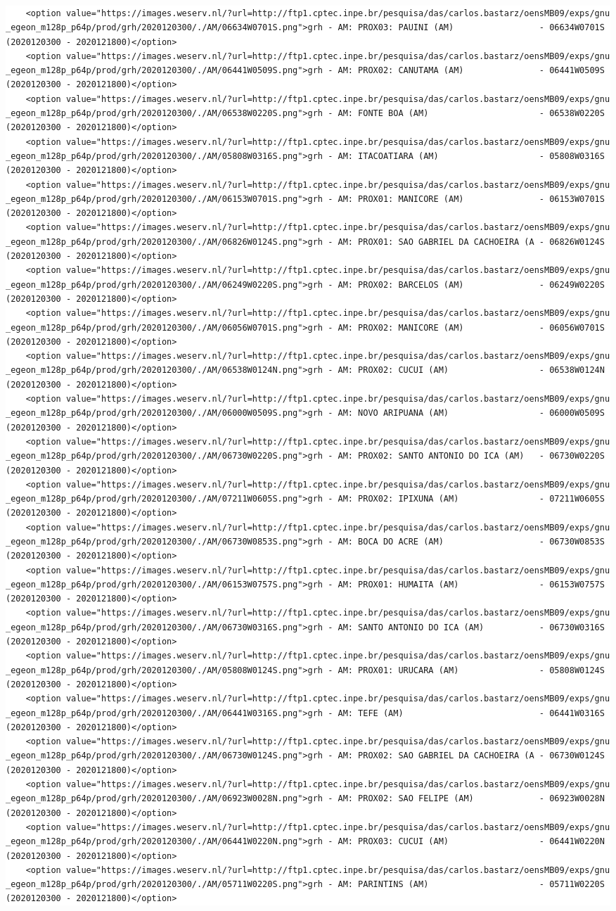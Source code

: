         <option value="https://images.weserv.nl/?url=http://ftp1.cptec.inpe.br/pesquisa/das/carlos.bastarz/oensMB09/exps/gnu_egeon_m128p_p64p/prod/grh/2020120300/./AM/06634W0701S.png">grh - AM: PROX03: PAUINI (AM)                 - 06634W0701S (2020120300 - 2020121800)</option>
        <option value="https://images.weserv.nl/?url=http://ftp1.cptec.inpe.br/pesquisa/das/carlos.bastarz/oensMB09/exps/gnu_egeon_m128p_p64p/prod/grh/2020120300/./AM/06441W0509S.png">grh - AM: PROX02: CANUTAMA (AM)               - 06441W0509S (2020120300 - 2020121800)</option>
        <option value="https://images.weserv.nl/?url=http://ftp1.cptec.inpe.br/pesquisa/das/carlos.bastarz/oensMB09/exps/gnu_egeon_m128p_p64p/prod/grh/2020120300/./AM/06538W0220S.png">grh - AM: FONTE BOA (AM)                      - 06538W0220S (2020120300 - 2020121800)</option>
        <option value="https://images.weserv.nl/?url=http://ftp1.cptec.inpe.br/pesquisa/das/carlos.bastarz/oensMB09/exps/gnu_egeon_m128p_p64p/prod/grh/2020120300/./AM/05808W0316S.png">grh - AM: ITACOATIARA (AM)                    - 05808W0316S (2020120300 - 2020121800)</option>
        <option value="https://images.weserv.nl/?url=http://ftp1.cptec.inpe.br/pesquisa/das/carlos.bastarz/oensMB09/exps/gnu_egeon_m128p_p64p/prod/grh/2020120300/./AM/06153W0701S.png">grh - AM: PROX01: MANICORE (AM)               - 06153W0701S (2020120300 - 2020121800)</option>
        <option value="https://images.weserv.nl/?url=http://ftp1.cptec.inpe.br/pesquisa/das/carlos.bastarz/oensMB09/exps/gnu_egeon_m128p_p64p/prod/grh/2020120300/./AM/06826W0124S.png">grh - AM: PROX01: SAO GABRIEL DA CACHOEIRA (A - 06826W0124S (2020120300 - 2020121800)</option>
        <option value="https://images.weserv.nl/?url=http://ftp1.cptec.inpe.br/pesquisa/das/carlos.bastarz/oensMB09/exps/gnu_egeon_m128p_p64p/prod/grh/2020120300/./AM/06249W0220S.png">grh - AM: PROX02: BARCELOS (AM)               - 06249W0220S (2020120300 - 2020121800)</option>
        <option value="https://images.weserv.nl/?url=http://ftp1.cptec.inpe.br/pesquisa/das/carlos.bastarz/oensMB09/exps/gnu_egeon_m128p_p64p/prod/grh/2020120300/./AM/06056W0701S.png">grh - AM: PROX02: MANICORE (AM)               - 06056W0701S (2020120300 - 2020121800)</option>
        <option value="https://images.weserv.nl/?url=http://ftp1.cptec.inpe.br/pesquisa/das/carlos.bastarz/oensMB09/exps/gnu_egeon_m128p_p64p/prod/grh/2020120300/./AM/06538W0124N.png">grh - AM: PROX02: CUCUI (AM)                  - 06538W0124N (2020120300 - 2020121800)</option>
        <option value="https://images.weserv.nl/?url=http://ftp1.cptec.inpe.br/pesquisa/das/carlos.bastarz/oensMB09/exps/gnu_egeon_m128p_p64p/prod/grh/2020120300/./AM/06000W0509S.png">grh - AM: NOVO ARIPUANA (AM)                  - 06000W0509S (2020120300 - 2020121800)</option>
        <option value="https://images.weserv.nl/?url=http://ftp1.cptec.inpe.br/pesquisa/das/carlos.bastarz/oensMB09/exps/gnu_egeon_m128p_p64p/prod/grh/2020120300/./AM/06730W0220S.png">grh - AM: PROX02: SANTO ANTONIO DO ICA (AM)   - 06730W0220S (2020120300 - 2020121800)</option>
        <option value="https://images.weserv.nl/?url=http://ftp1.cptec.inpe.br/pesquisa/das/carlos.bastarz/oensMB09/exps/gnu_egeon_m128p_p64p/prod/grh/2020120300/./AM/07211W0605S.png">grh - AM: PROX02: IPIXUNA (AM)                - 07211W0605S (2020120300 - 2020121800)</option>
        <option value="https://images.weserv.nl/?url=http://ftp1.cptec.inpe.br/pesquisa/das/carlos.bastarz/oensMB09/exps/gnu_egeon_m128p_p64p/prod/grh/2020120300/./AM/06730W0853S.png">grh - AM: BOCA DO ACRE (AM)                   - 06730W0853S (2020120300 - 2020121800)</option>
        <option value="https://images.weserv.nl/?url=http://ftp1.cptec.inpe.br/pesquisa/das/carlos.bastarz/oensMB09/exps/gnu_egeon_m128p_p64p/prod/grh/2020120300/./AM/06153W0757S.png">grh - AM: PROX01: HUMAITA (AM)                - 06153W0757S (2020120300 - 2020121800)</option>
        <option value="https://images.weserv.nl/?url=http://ftp1.cptec.inpe.br/pesquisa/das/carlos.bastarz/oensMB09/exps/gnu_egeon_m128p_p64p/prod/grh/2020120300/./AM/06730W0316S.png">grh - AM: SANTO ANTONIO DO ICA (AM)           - 06730W0316S (2020120300 - 2020121800)</option>
        <option value="https://images.weserv.nl/?url=http://ftp1.cptec.inpe.br/pesquisa/das/carlos.bastarz/oensMB09/exps/gnu_egeon_m128p_p64p/prod/grh/2020120300/./AM/05808W0124S.png">grh - AM: PROX01: URUCARA (AM)                - 05808W0124S (2020120300 - 2020121800)</option>
        <option value="https://images.weserv.nl/?url=http://ftp1.cptec.inpe.br/pesquisa/das/carlos.bastarz/oensMB09/exps/gnu_egeon_m128p_p64p/prod/grh/2020120300/./AM/06441W0316S.png">grh - AM: TEFE (AM)                           - 06441W0316S (2020120300 - 2020121800)</option>
        <option value="https://images.weserv.nl/?url=http://ftp1.cptec.inpe.br/pesquisa/das/carlos.bastarz/oensMB09/exps/gnu_egeon_m128p_p64p/prod/grh/2020120300/./AM/06730W0124S.png">grh - AM: PROX02: SAO GABRIEL DA CACHOEIRA (A - 06730W0124S (2020120300 - 2020121800)</option>
        <option value="https://images.weserv.nl/?url=http://ftp1.cptec.inpe.br/pesquisa/das/carlos.bastarz/oensMB09/exps/gnu_egeon_m128p_p64p/prod/grh/2020120300/./AM/06923W0028N.png">grh - AM: PROX02: SAO FELIPE (AM)             - 06923W0028N (2020120300 - 2020121800)</option>
        <option value="https://images.weserv.nl/?url=http://ftp1.cptec.inpe.br/pesquisa/das/carlos.bastarz/oensMB09/exps/gnu_egeon_m128p_p64p/prod/grh/2020120300/./AM/06441W0220N.png">grh - AM: PROX03: CUCUI (AM)                  - 06441W0220N (2020120300 - 2020121800)</option>
        <option value="https://images.weserv.nl/?url=http://ftp1.cptec.inpe.br/pesquisa/das/carlos.bastarz/oensMB09/exps/gnu_egeon_m128p_p64p/prod/grh/2020120300/./AM/05711W0220S.png">grh - AM: PARINTINS (AM)                      - 05711W0220S (2020120300 - 2020121800)</option>